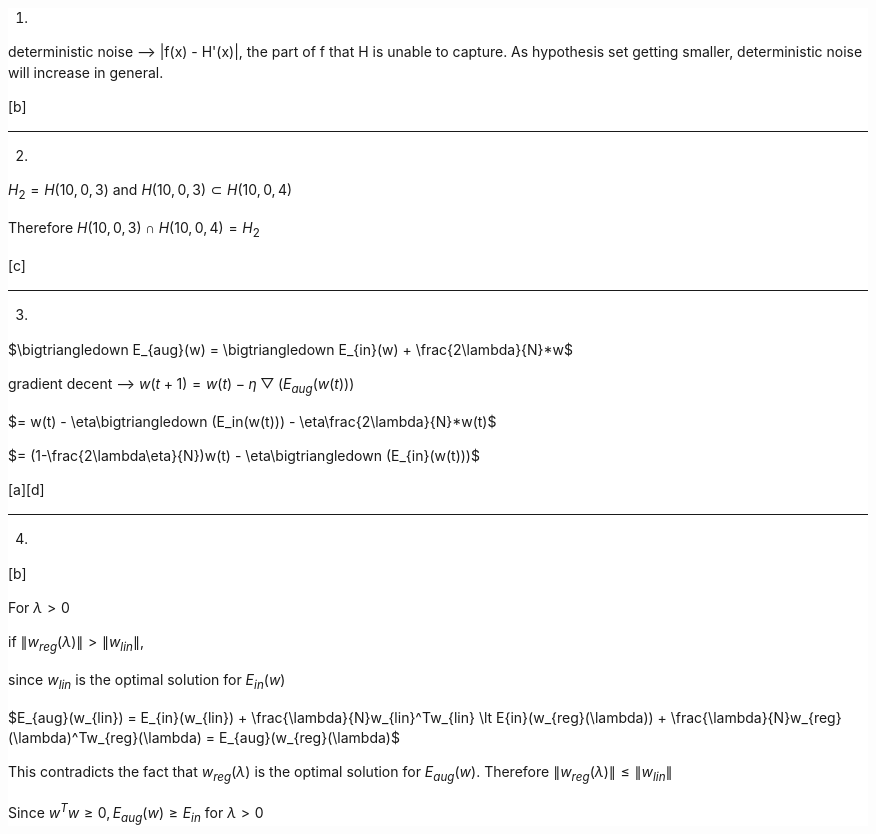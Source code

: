 
<head><meta charset="UTF-8"></head>
<script type="text/javascript"
  src="//cdn.mathjax.org/mathjax/latest/MathJax.js?config=TeX-AMS-MML_HTMLorMML">
</script>
<script type="text/x-mathjax-config">
MathJax.Hub.Config({tex2jax: {inlineMath: [['$','$'], ['\\(','\\)']]}});
</script>

1.

deterministic noise --> |f(x) - H'(x)|, the part of f that H is unable to
capture. As hypothesis set getting smaller, deterministic noise will increase in
general.

[b]

-----

2.

$H_2 = H(10, 0, 3)$ and $H(10, 0, 3) \subset H(10, 0, 4)$

Therefore $H(10, 0, 3)\cap H(10, 0, 4) = H_2$

[c]

-----

3.

$\bigtriangledown E_{aug}(w) = \bigtriangledown E_{in}(w) +
                                \frac{2\lambda}{N}*w$

gradient decent --> $w(t+1) = w(t) - \eta\bigtriangledown (E_{aug}(w(t)))$

$= w(t) - \eta\bigtriangledown (E_in(w(t))) - \eta\frac{2\lambda}{N}*w(t)$

$= (1-\frac{2\lambda\eta}{N})w(t) - \eta\bigtriangledown (E_{in}(w(t)))$

[a][d]

-----

4.

[b]

For $\lambda \gt 0$

if $\|w_{reg}(\lambda)\| \gt \|w_{lin}\|,$

since $w_{lin}$ is the optimal solution for $E_{in}(w)$

$E_{aug}(w_{lin}) = E_{in}(w_{lin}) + \frac{\lambda}{N}w_{lin}^Tw_{lin}
\lt E{in}(w_{reg}(\lambda)) + \frac{\lambda}{N}w_{reg}(\lambda)^Tw_{reg}(\lambda) =
E_{aug}(w_{reg}(\lambda)$

This contradicts the fact that $w_{reg}(\lambda)$ is the optimal solution for
$E_{aug}(w)$. Therefore $\|w_{reg}(\lambda)\| \leq \|w_{lin}\|$

Since $w^Tw \geq 0, E_{aug}(w) \geq E_{in}$ for $\lambda \gt 0$
